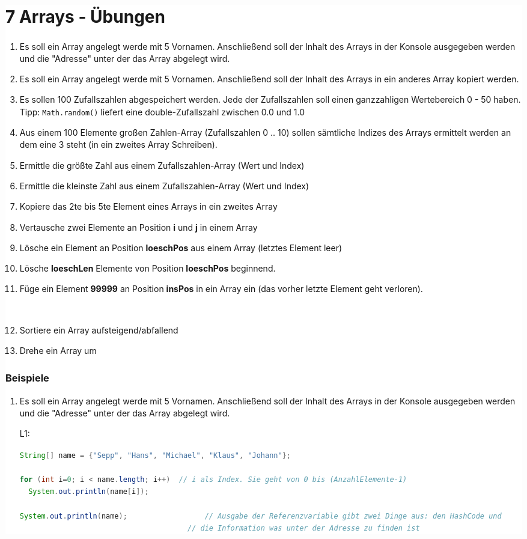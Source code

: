 # 7 Arrays - Übungen

1. Es soll ein Array angelegt werde mit 5 Vornamen. Anschließend soll der Inhalt des Arrays in der Konsole ausgegeben werden und die "Adresse" unter der das Array abgelegt wird.
   
2. Es soll ein Array angelegt werde mit 5 Vornamen. Anschließend soll der Inhalt des Arrays in ein anderes Array kopiert werden.

   

3. Es sollen 100 Zufallszahlen abgespeichert werden. Jede der Zufallszahlen soll einen ganzzahligen Wertebereich 0 - 50 haben.
   Tipp: `Math.random()` liefert eine double-Zufallszahl zwischen 0.0 und 1.0

   

4. Aus einem 100 Elemente großen Zahlen-Array (Zufallszahlen 0 .. 10) sollen sämtliche Indizes des Arrays ermittelt werden an dem eine 3 steht (in ein zweites Array Schreiben).

   

5. Ermittle die größte Zahl aus einem Zufallszahlen-Array (Wert und Index)

   

6. Ermittle die kleinste Zahl aus einem Zufallszahlen-Array (Wert und Index)

   

7. Kopiere das 2te bis 5te Element eines Arrays in ein zweites Array 

   

8. Vertausche zwei Elemente an Position **i** und **j** in einem Array 

   

9. Lösche ein Element an Position **loeschPos** aus einem Array (letztes Element leer)

   

10. Lösche **loeschLen** Elemente von Position **loeschPos** beginnend.

   

11. Füge ein Element **99999** an Position **insPos** in ein Array ein (das vorher letzte Element geht verloren).

   ​

12. Sortiere ein Array aufsteigend/abfallend



13. Drehe ein Array um

   

### Beispiele

1. Es soll ein Array angelegt werde mit 5 Vornamen. Anschließend soll der Inhalt des Arrays in der Konsole ausgegeben werden und die "Adresse" unter der das Array abgelegt wird.

   L1:   

   ```java
   String[] name = {"Sepp", "Hans", "Michael", "Klaus", "Johann"};

   for (int i=0; i < name.length; i++)	// i als Index. Sie geht von 0 bis (AnzahlElemente-1)
     System.out.println(name[i]);

   System.out.println(name);				  // Ausgabe der Referenzvariable gibt zwei Dinge aus: den HashCode und
   									      // die Information was unter der Adresse zu finden ist
   ```
